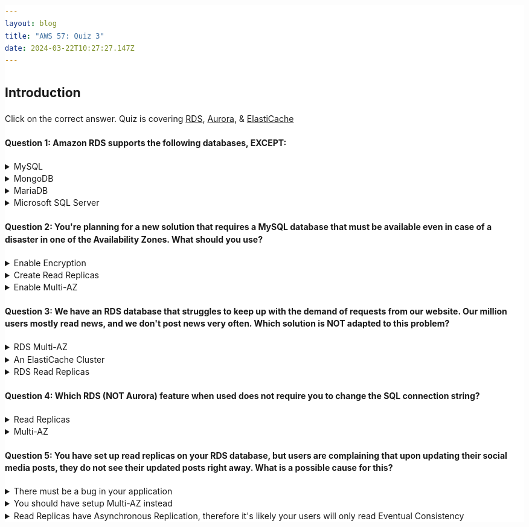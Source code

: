 ```yaml
---
layout: blog
title: "AWS 57: Quiz 3"
date: 2024-03-22T10:27:27.147Z
---
```


## Introduction

Click on the correct answer.
Quiz is covering [RDS](https://magicishaqblog.netlify.app/2023-12-22-aws-46-RDS/), [Aurora](https://magicishaqblog.netlify.app/2024-01-26-aws-51-Amazon-RDS-and-Amazon-Aurora-Security/), & [ElastiCache](https://magicishaqblog.netlify.app/2024-02-09-aws-53-ElastiCache/)

<style>
  .correct{
        color: #9C27B0;
    -webkit-box-shadow: 5px 5px 20px 5px #FF19FD;
    box-shadow: 0px 2px 11px 4px #FF19FD;
    border-radius: 10%;
    margin: 14px;
  }
  </style>

<html lang="en">
  <head>
    <meta charset="UTF-8" />
    <meta http-equiv="X-UA-Compatible" content="IE=edge" />
    <meta name="viewport" content="width=device-width, initial-scale=1.0" />
    <title>Document</title>
  </head>
  <body>
  <h4> Question 1: Amazon RDS supports the following databases, EXCEPT: </h4><details><summary>MySQL</summary></details><details><summary>MongoDB</summary></details><details><summary>MariaDB</summary></details><details><summary>Microsoft SQL Server</summary></details>

  <h4> Question 2: You're planning for a new solution that requires a MySQL database that must be available even in case of a disaster in one of the Availability Zones. What should you use? </h4><details><summary>Enable Encryption</summary></details><details><summary>Create Read Replicas</summary></details><details><summary>Enable Multi-AZ</summary></details>

  <h4> Question 3: We have an RDS database that struggles to keep up with the demand of requests from our website. Our million users mostly read news, and we don't post news very often. Which solution is NOT adapted to this problem? </h4><details><summary>RDS Multi-AZ</summary></details><details><summary>An ElastiCache Cluster</summary></details><details><summary>RDS Read Replicas</summary></details>

<h4> Question 4: Which RDS (NOT Aurora) feature when used does not require you to change the SQL connection string? </h4><details><summary>Read Replicas</summary></details><details><summary>Multi-AZ</summary></details>

<h4> Question 5: You have set up read replicas on your RDS database, but users are complaining that upon updating their social media posts, they do not see their updated posts right away. What is a possible cause for this? </h4><details><summary>There must be a bug in your application</summary></details><details><summary>You should have setup Multi-AZ instead</summary></details><details><summary>Read Replicas have Asynchronous Replication, therefore it's likely your users will only read Eventual Consistency</summary></details>
